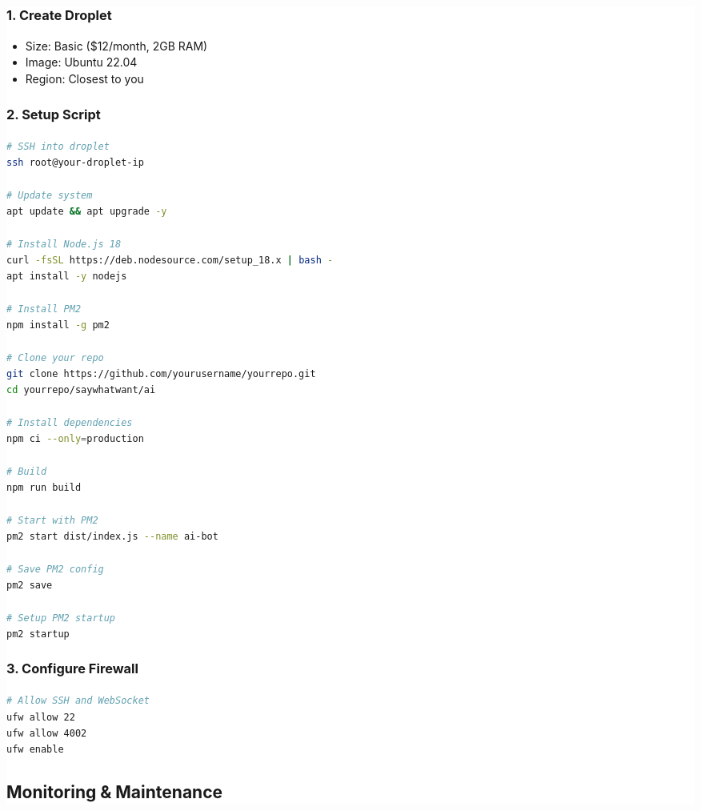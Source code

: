 ### 1. Create Droplet
- Size: Basic ($12/month, 2GB RAM)
- Image: Ubuntu 22.04
- Region: Closest to you

### 2. Setup Script
```bash
# SSH into droplet
ssh root@your-droplet-ip

# Update system
apt update && apt upgrade -y

# Install Node.js 18
curl -fsSL https://deb.nodesource.com/setup_18.x | bash -
apt install -y nodejs

# Install PM2
npm install -g pm2

# Clone your repo
git clone https://github.com/yourusername/yourrepo.git
cd yourrepo/saywhatwant/ai

# Install dependencies
npm ci --only=production

# Build
npm run build

# Start with PM2
pm2 start dist/index.js --name ai-bot

# Save PM2 config
pm2 save

# Setup PM2 startup
pm2 startup
```

### 3. Configure Firewall
```bash
# Allow SSH and WebSocket
ufw allow 22
ufw allow 4002
ufw enable
```

## Monitoring & Maintenance
